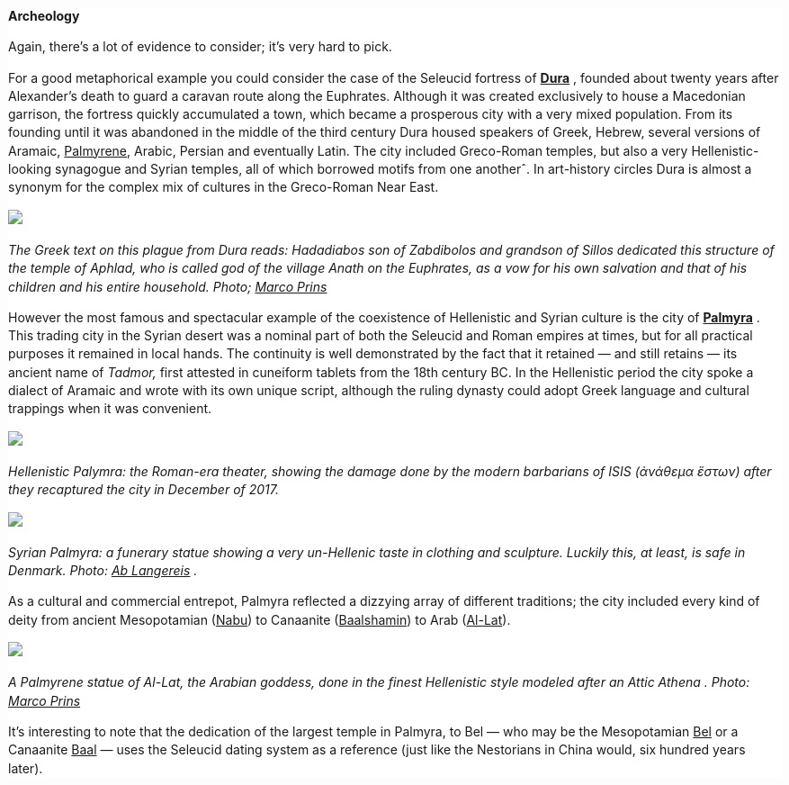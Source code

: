 __Archeology__ 

Again, there’s a lot of evidence to consider; it’s very hard to pick.

For a good metaphorical example you could consider the case of the Seleucid fortress of __[Dura](https://en.wikipedia.org/wiki/Dura-Europos)__ , founded about twenty years after Alexander’s death to guard a caravan route along the Euphrates. Although it was created exclusively to house a Macedonian garrison, the fortress quickly accumulated a town, which became a prosperous city with a very mixed population. From its founding until it was abandoned in the middle of the third century Dura housed speakers of Greek, Hebrew, several versions of Aramaic, [Palmyrene](https://en.wikipedia.org/wiki/Palmyrene_dialect), Arabic, Persian and eventually Latin. The city included Greco-Roman temples, but also a very Hellenistic-looking synagogue and Syrian temples, all of which borrowed motifs from one anotherˆ. In art-history circles Dura is almost a synonym for the complex mix of cultures in the Greco-Roman Near East.

![](https://qph.fs.quoracdn.net/main-qimg-c1a1f9309950dd25972b320d5175e924)

_The Greek text on this plague from Dura reads: Hadadiabos son of Zabdibolos and grandson of Sillos dedicated this structure of the temple of Aphlad, who is called god of the village Anath on the Euphrates, as a vow for his own salvation and that of his children and his entire household. Photo;_ _[Marco Prins](http://www.livius.org/contributor/marco-prins/)_ 

However the most famous and spectacular example of the coexistence of Hellenistic and Syrian culture is the city of __[Palmyra](https://en.wikipedia.org/wiki/Palmyra)__ . This trading city in the Syrian desert was a nominal part of both the Seleucid and Roman empires at times, but for all practical purposes it remained in local hands. The continuity is well demonstrated by the fact that it retained — and still retains — its ancient name of _Tadmor,_ first attested in cuneiform tablets from the 18th century BC. In the Hellenistic period the city spoke a dialect of Aramaic and wrote with its own unique script, although the ruling dynasty could adopt Greek language and cultural trappings when it was convenient.

![](https://qph.fs.quoracdn.net/main-qimg-e15590bd91f73021b64d35028ba9a5a1)

_Hellenistic Palymra: the Roman-era theater, showing the damage done by the modern barbarians of ISIS (ἀνάθεμα ἔστων) after they recaptured the city in December of 2017._ 

![](https://qph.fs.quoracdn.net/main-qimg-b65fd51f2c70120481c71c6c43d57207)

_Syrian Palmyra: a funerary statue showing a very un-Hellenic taste in clothing and sculpture. Luckily this, at least, is safe in Denmark. Photo:_ _[Ab Langereis](http://www.livius.org/contributor/ab-langereis/)_ _._ 

As a cultural and commercial entrepot, Palmyra reflected a dizzying array of different traditions; the city included every kind of deity from ancient Mesopotamian ([Nabu](https://en.wikipedia.org/wiki/Nabu)) to Canaanite ([Baalshamin](https://en.wikipedia.org/wiki/Baalshamin)) to Arab ([Al-Lat](https://en.wikipedia.org/wiki/Al-Lat)).

![](https://qph.fs.quoracdn.net/main-qimg-2b53e0934f103d2ce08162e470a7f129)

_A Palmyrene statue of Al-Lat, the Arabian goddess, done in the finest Hellenistic style modeled after an Attic Athena . Photo:_ _[Marco Prins](http://www.livius.org/contributor/marco-prins/)_ 

It’s interesting to note that the dedication of the largest temple in Palmyra, to Bel — who may be the Mesopotamian [Bel](https://en.wikipedia.org/wiki/Bel_(mythology)) or a Canaanite [Baal](https://en.wikipedia.org/wiki/Baal) — uses the Seleucid dating system as a reference (just like the Nestorians in China would, six hundred years later).
